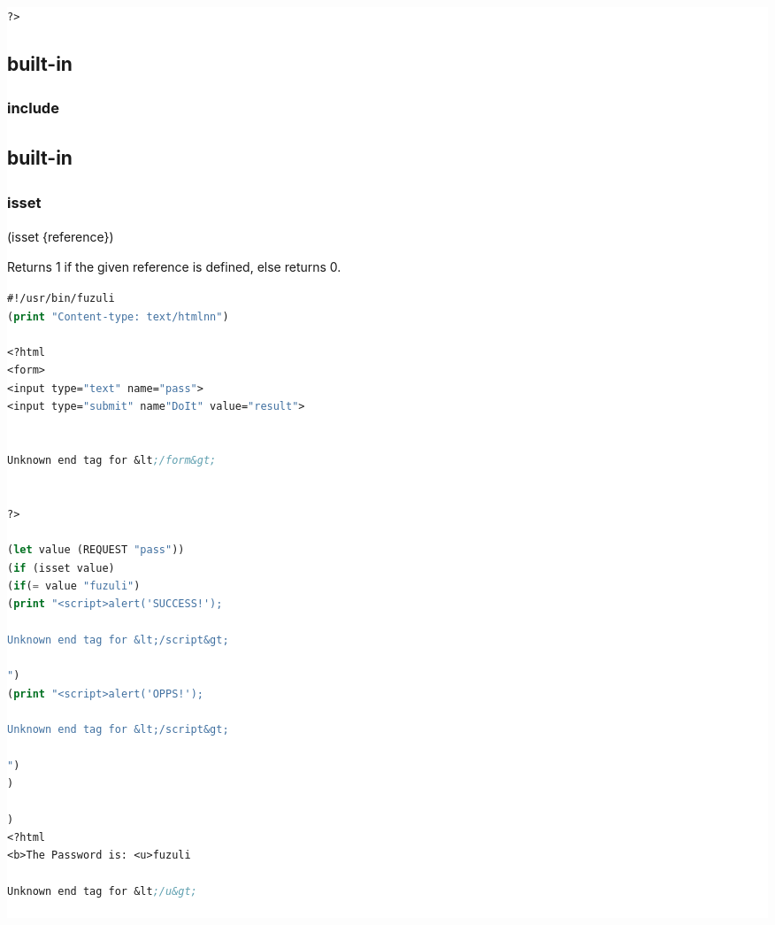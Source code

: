 ```lisp
?>


```

## built-in ##


### include ###







```lisp
```

## built-in ##


### isset ###

(isset {reference})

Returns 1 if the given reference is defined, else returns 0.



```lisp
#!/usr/bin/fuzuli
(print "Content-type: text/htmlnn")

<?html
<form>
<input type="text" name="pass">
<input type="submit" name"DoIt" value="result">


Unknown end tag for &lt;/form&gt;


?>

(let value (REQUEST "pass"))
(if (isset value)
(if(= value "fuzuli")
(print "<script>alert('SUCCESS!');

Unknown end tag for &lt;/script&gt;

")
(print "<script>alert('OPPS!');

Unknown end tag for &lt;/script&gt;

")
)

)
<?html
<b>The Password is: <u>fuzuli

Unknown end tag for &lt;/u&gt;



```